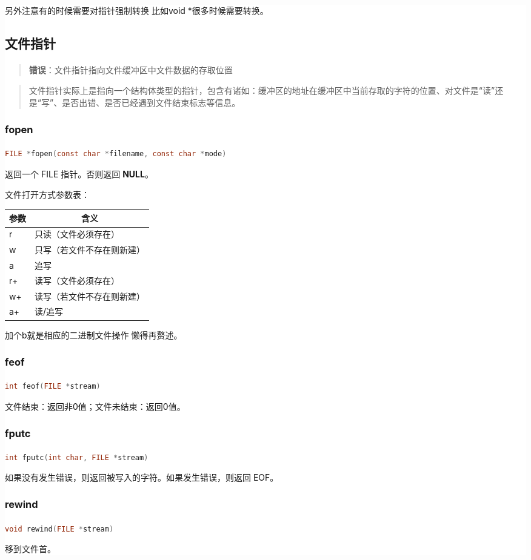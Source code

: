 另外注意有的时候需要对指针强制转换  比如void *很多时候需要转换。

## 文件指针

> **错误**：文件指针指向文件缓冲区中文件数据的存取位置

> 文件指针实际上是指向一个结构体类型的指针，包含有诸如：缓冲区的地址在缓冲区中当前存取的字符的位置、对文件是“读”还是“写”、是否出错、是否已经遇到文件结束标志等信息。

### fopen

```c
FILE *fopen(const char *filename, const char *mode)
```

返回一个 FILE 指针。否则返回 **NULL**。

文件打开方式参数表：

| 参数 | 含义                       |
| ---- | -------------------------- |
| r    | 只读（文件必须存在）       |
| w    | 只写（若文件不存在则新建） |
| a    | 追写                       |
| r+   | 读写（文件必须存在）       |
| w+   | 读写（若文件不存在则新建） |
| a+   | 读/追写                    |

加个b就是相应的二进制文件操作 懒得再赘述。

###  feof

```c
int feof(FILE *stream)
```

文件结束：返回非0值；文件未结束：返回0值。

### fputc

```c
int fputc(int char, FILE *stream)
```

如果没有发生错误，则返回被写入的字符。如果发生错误，则返回 EOF。

### rewind

```c
void rewind(FILE *stream)
```

移到文件首。
